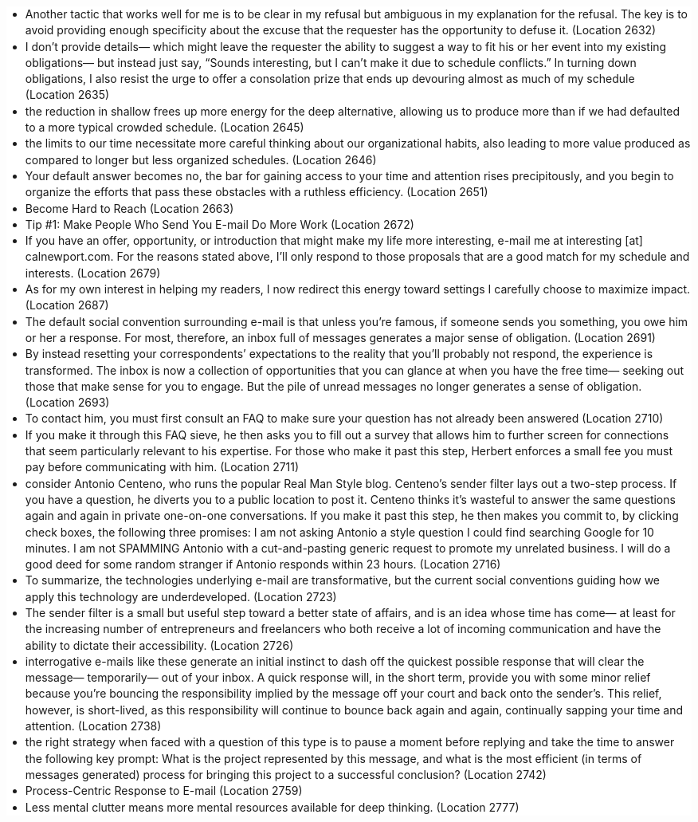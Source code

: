- Another tactic that works well for me is to be clear in my refusal but ambiguous in my explanation for the refusal. The key is to avoid providing enough specificity about the excuse that the requester has the opportunity to defuse it. (Location 2632)
- I don’t provide details— which might leave the requester the ability to suggest a way to fit his or her event into my existing obligations— but instead just say, “Sounds interesting, but I can’t make it due to schedule conflicts.” In turning down obligations, I also resist the urge to offer a consolation prize that ends up devouring almost as much of my schedule (Location 2635)
- the reduction in shallow frees up more energy for the deep alternative, allowing us to produce more than if we had defaulted to a more typical crowded schedule. (Location 2645)
- the limits to our time necessitate more careful thinking about our organizational habits, also leading to more value produced as compared to longer but less organized schedules. (Location 2646)
- Your default answer becomes no, the bar for gaining access to your time and attention rises precipitously, and you begin to organize the efforts that pass these obstacles with a ruthless efficiency. (Location 2651)
- Become Hard to Reach (Location 2663)
- Tip #1: Make People Who Send You E-mail Do More Work (Location 2672)
- If you have an offer, opportunity, or introduction that might make my life more interesting, e-mail me at interesting [at] calnewport.com. For the reasons stated above, I’ll only respond to those proposals that are a good match for my schedule and interests. (Location 2679)
- As for my own interest in helping my readers, I now redirect this energy toward settings I carefully choose to maximize impact. (Location 2687)
- The default social convention surrounding e-mail is that unless you’re famous, if someone sends you something, you owe him or her a response. For most, therefore, an inbox full of messages generates a major sense of obligation. (Location 2691)
- By instead resetting your correspondents’ expectations to the reality that you’ll probably not respond, the experience is transformed. The inbox is now a collection of opportunities that you can glance at when you have the free time— seeking out those that make sense for you to engage. But the pile of unread messages no longer generates a sense of obligation. (Location 2693)
- To contact him, you must first consult an FAQ to make sure your question has not already been answered (Location 2710)
- If you make it through this FAQ sieve, he then asks you to fill out a survey that allows him to further screen for connections that seem particularly relevant to his expertise. For those who make it past this step, Herbert enforces a small fee you must pay before communicating with him. (Location 2711)
- consider Antonio Centeno, who runs the popular Real Man Style blog. Centeno’s sender filter lays out a two-step process. If you have a question, he diverts you to a public location to post it. Centeno thinks it’s wasteful to answer the same questions again and again in private one-on-one conversations. If you make it past this step, he then makes you commit to, by clicking check boxes, the following three promises: I am not asking Antonio a style question I could find searching Google for 10 minutes. I am not SPAMMING Antonio with a cut-and-pasting generic request to promote my unrelated business. I will do a good deed for some random stranger if Antonio responds within 23 hours. (Location 2716)
- To summarize, the technologies underlying e-mail are transformative, but the current social conventions guiding how we apply this technology are underdeveloped. (Location 2723)
- The sender filter is a small but useful step toward a better state of affairs, and is an idea whose time has come— at least for the increasing number of entrepreneurs and freelancers who both receive a lot of incoming communication and have the ability to dictate their accessibility. (Location 2726)
- interrogative e-mails like these generate an initial instinct to dash off the quickest possible response that will clear the message— temporarily— out of your inbox. A quick response will, in the short term, provide you with some minor relief because you’re bouncing the responsibility implied by the message off your court and back onto the sender’s. This relief, however, is short-lived, as this responsibility will continue to bounce back again and again, continually sapping your time and attention. (Location 2738)
- the right strategy when faced with a question of this type is to pause a moment before replying and take the time to answer the following key prompt: What is the project represented by this message, and what is the most efficient (in terms of messages generated) process for bringing this project to a successful conclusion? (Location 2742)
- Process-Centric Response to E-mail (Location 2759)
- Less mental clutter means more mental resources available for deep thinking. (Location 2777)